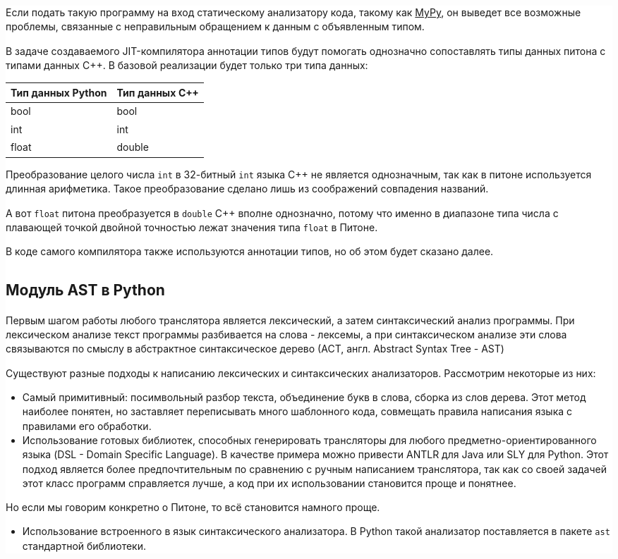 Если подать такую программу на вход статическому анализатору кода, такому как [MyPy](http://www.mypy-lang.org/), он
выведет все возможные проблемы, связанные с неправильным обращением к данным с объявленным типом.

В задаче создаваемого JIT-компилятора аннотации типов будут помогать однозначно сопоставлять типы данных питона с типами
данных C++. В базовой реализации будет только три типа данных:

| Тип данных Python | Тип данных C++ |
|-------------------|----------------|
| bool              | bool           |
| int               | int            |
| float             | double         |

Преобразование целого числа `int` в 32-битный `int` языка С++ не является однозначным, так как в питоне используется
длинная арифметика. Такое преобразование сделано лишь из соображений совпадения названий.

А вот `float` питона преобразуется в `double` C++ вполне однозначно, потому что именно в диапазоне типа числа с
плавающей точкой двойной точностью лежат значения типа `float` в Питоне.

В коде самого компилятора также используются аннотации типов, но об этом будет сказано далее.

## Модуль AST в Python

Первым шагом работы любого транслятора является лексический, а затем синтаксический анализ программы. При лексическом
анализе текст программы разбивается на слова - лексемы, а при синтаксическом анализе эти слова связываются по смыслу в
абстрактное синтаксическое дерево (АСТ, англ. Abstract Syntax Tree - AST)

Существуют разные подходы к написанию лексических и синтаксических анализаторов. Рассмотрим некоторые из них:

* Самый примитивный: посимвольный разбор текста, объединение букв в слова, сборка из слов дерева. Этот метод наиболее
  понятен, но заставляет переписывать много шаблонного кода, совмещать правила написания языка с правилами его
  обработки.
* Использование готовых библиотек, способных генерировать трансляторы для любого предметно-ориентированного языка
  (DSL - Domain Specific Language). В качестве примера можно привести ANTLR для Java или SLY для Python. Этот подход
  является более предпочтительным по сравнению с ручным написанием транслятора, так как со своей задачей этот класс
  программ справляется лучше, а код при их использовании становится проще и понятнее.

Но если мы говорим конкретно о Питоне, то всё становится намного проще.

* Использование встроенного в язык синтаксического анализатора. В Python такой анализатор поставляется в пакете `ast`
  стандартной библиотеки.
